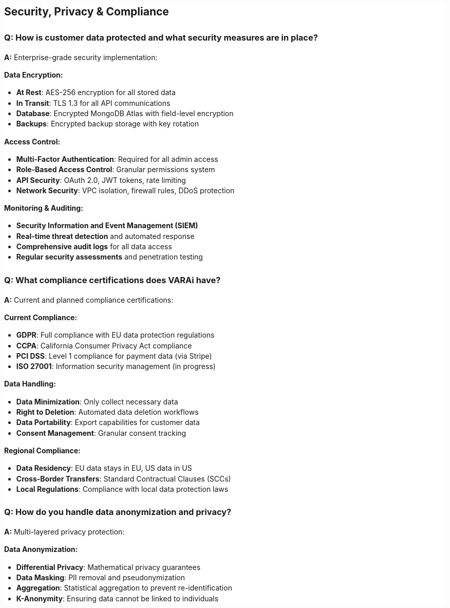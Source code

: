 
## Security, Privacy & Compliance

### Q: How is customer data protected and what security measures are in place?

**A:** Enterprise-grade security implementation:

**Data Encryption:**
- **At Rest**: AES-256 encryption for all stored data
- **In Transit**: TLS 1.3 for all API communications
- **Database**: Encrypted MongoDB Atlas with field-level encryption
- **Backups**: Encrypted backup storage with key rotation

**Access Control:**
- **Multi-Factor Authentication**: Required for all admin access
- **Role-Based Access Control**: Granular permissions system
- **API Security**: OAuth 2.0, JWT tokens, rate limiting
- **Network Security**: VPC isolation, firewall rules, DDoS protection

**Monitoring & Auditing:**
- **Security Information and Event Management (SIEM)**
- **Real-time threat detection** and automated response
- **Comprehensive audit logs** for all data access
- **Regular security assessments** and penetration testing

### Q: What compliance certifications does VARAi have?

**A:** Current and planned compliance certifications:

**Current Compliance:**
- **GDPR**: Full compliance with EU data protection regulations
- **CCPA**: California Consumer Privacy Act compliance
- **PCI DSS**: Level 1 compliance for payment data (via Stripe)
- **ISO 27001**: Information security management (in progress)

**Data Handling:**
- **Data Minimization**: Only collect necessary data
- **Right to Deletion**: Automated data deletion workflows
- **Data Portability**: Export capabilities for customer data
- **Consent Management**: Granular consent tracking

**Regional Compliance:**
- **Data Residency**: EU data stays in EU, US data in US
- **Cross-Border Transfers**: Standard Contractual Clauses (SCCs)
- **Local Regulations**: Compliance with local data protection laws

### Q: How do you handle data anonymization and privacy?

**A:** Multi-layered privacy protection:

**Data Anonymization:**
- **Differential Privacy**: Mathematical privacy guarantees
- **Data Masking**: PII removal and pseudonymization
- **Aggregation**: Statistical aggregation to prevent re-identification
- **K-Anonymity**: Ensuring data cannot be linked to individuals
